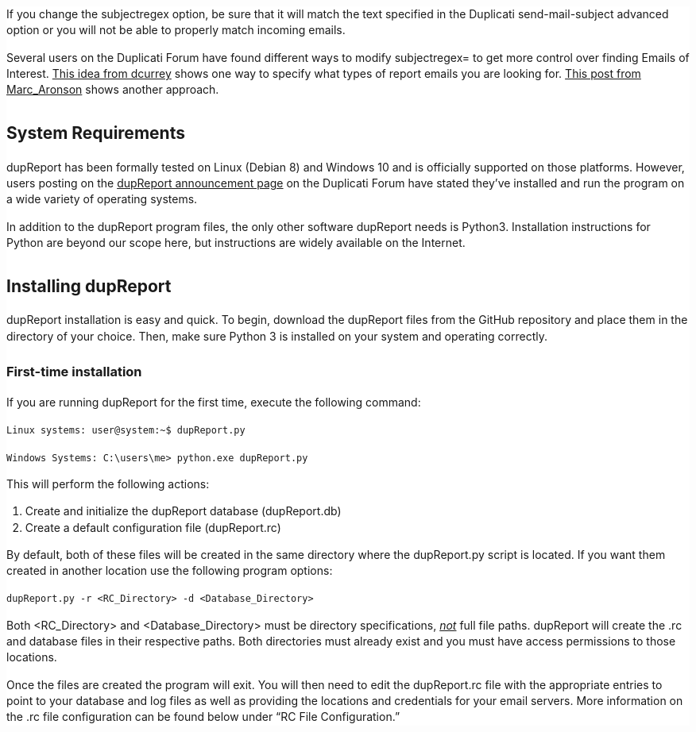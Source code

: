 If you change the subjectregex option, be sure that it will match the text specified in the Duplicati send-mail-subject advanced option or you will not be able to properly match incoming emails.

Several users on the Duplicati Forum have found different ways to modify subjectregex= to get more control over finding Emails of Interest. [This idea from dcurrey](https://forum.duplicati.com/t/announcing-dupreport-a-duplicati-email-report-summary-generator/1116/15) shows one way to specify what types of report emails you are looking for.  [This post from Marc_Aronson](https://forum.duplicati.com/t/how-to-configure-automatic-email-notifications-via-gmail-for-every-backup-job/869) shows another approach. 

## System Requirements

dupReport has been formally tested on Linux (Debian 8) and Windows 10 and is officially supported on those platforms. However, users posting on the [dupReport announcement page](https://forum.duplicati.com/t/announcing-dupreport-a-duplicati-email-report-summary-generator/1116)  on the Duplicati Forum have stated they’ve installed and run the program on a wide variety of operating systems. 

In addition to the dupReport program files, the only other software dupReport needs is Python3. Installation instructions for Python are beyond our scope here, but instructions are widely available on the Internet.

## Installing dupReport

dupReport installation is easy and quick. To begin, download the dupReport files from the GitHub repository and place them in the directory of your choice. Then, make sure Python 3 is installed on your system and operating correctly.

### First-time installation

If you are running dupReport for the first time, execute the following command:

```
Linux systems: user@system:~$ dupReport.py
```

```
Windows Systems: C:\users\me> python.exe dupReport.py
```

This will perform the following actions:

1. Create and initialize the dupReport database (dupReport.db)
2. Create a default configuration file (dupReport.rc)

By default, both of these files will be created in the same directory where the dupReport.py script is located. If you want them created in another location use the following program options:

```
dupReport.py -r <RC_Directory> -d <Database_Directory>
```


Both \<RC_Directory\> and \<Database_Directory\> must be directory specifications, *<u>not</u>* full file paths. dupReport will create the .rc and database files in their respective paths. Both directories must already exist and you must have access permissions to those locations.

Once the files are created the program will exit. You will then need to edit the dupReport.rc file with the appropriate entries to point to your database and log files as well as providing the locations and credentials for your email servers. More information on the .rc file configuration can be found below under “RC File Configuration.”
